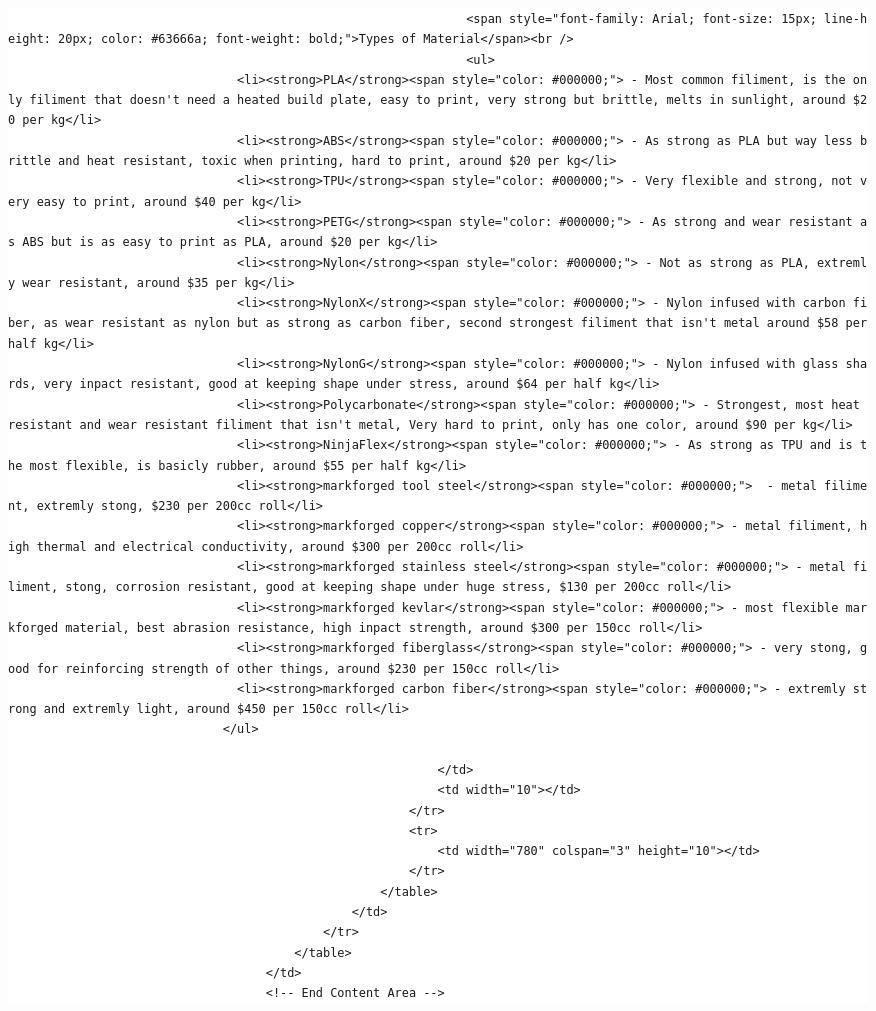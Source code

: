 																	<span style="font-family: Arial; font-size: 15px; line-height: 20px; color: #63666a; font-weight: bold;">Types of Material</span><br />
																	<ul>
                                    <li><strong>PLA</strong><span style="color: #000000;"> - Most common filiment, is the only filiment that doesn't need a heated build plate, easy to print, very strong but brittle, melts in sunlight, around $20 per kg</li>
                                    <li><strong>ABS</strong><span style="color: #000000;"> - As strong as PLA but way less brittle and heat resistant, toxic when printing, hard to print, around $20 per kg</li>
                                    <li><strong>TPU</strong><span style="color: #000000;"> - Very flexible and strong, not very easy to print, around $40 per kg</li>
                                    <li><strong>PETG</strong><span style="color: #000000;"> - As strong and wear resistant as ABS but is as easy to print as PLA, around $20 per kg</li>
                                    <li><strong>Nylon</strong><span style="color: #000000;"> - Not as strong as PLA, extremly wear resistant, around $35 per kg</li>
                                    <li><strong>NylonX</strong><span style="color: #000000;"> - Nylon infused with carbon fiber, as wear resistant as nylon but as strong as carbon fiber, second strongest filiment that isn't metal around $58 per half kg</li>
                                    <li><strong>NylonG</strong><span style="color: #000000;"> - Nylon infused with glass shards, very inpact resistant, good at keeping shape under stress, around $64 per half kg</li>
                                    <li><strong>Polycarbonate</strong><span style="color: #000000;"> - Strongest, most heat resistant and wear resistant filiment that isn't metal, Very hard to print, only has one color, around $90 per kg</li>
                                    <li><strong>NinjaFlex</strong><span style="color: #000000;"> - As strong as TPU and is the most flexible, is basicly rubber, around $55 per half kg</li>
                                    <li><strong>markforged tool steel</strong><span style="color: #000000;">  - metal filiment, extremly stong, $230 per 200cc roll</li>
                                    <li><strong>markforged copper</strong><span style="color: #000000;"> - metal filiment, high thermal and electrical conductivity, around $300 per 200cc roll</li>
                                    <li><strong>markforged stainless steel</strong><span style="color: #000000;"> - metal filiment, stong, corrosion resistant, good at keeping shape under huge stress, $130 per 200cc roll</li>
                                    <li><strong>markforged kevlar</strong><span style="color: #000000;"> - most flexible markforged material, best abrasion resistance, high inpact strength, around $300 per 150cc roll</li>
                                    <li><strong>markforged fiberglass</strong><span style="color: #000000;"> - very stong, good for reinforcing strength of other things, around $230 per 150cc roll</li>
                                    <li><strong>markforged carbon fiber</strong><span style="color: #000000;"> - extremly strong and extremly light, around $450 per 150cc roll</li>
                                  </ul>

																</td>
																<td width="10"></td>
															</tr>
															<tr>
																<td width="780" colspan="3" height="10"></td>
															</tr>
														</table>
													</td>
												</tr>
											</table>
										</td>
										<!-- End Content Area -->

